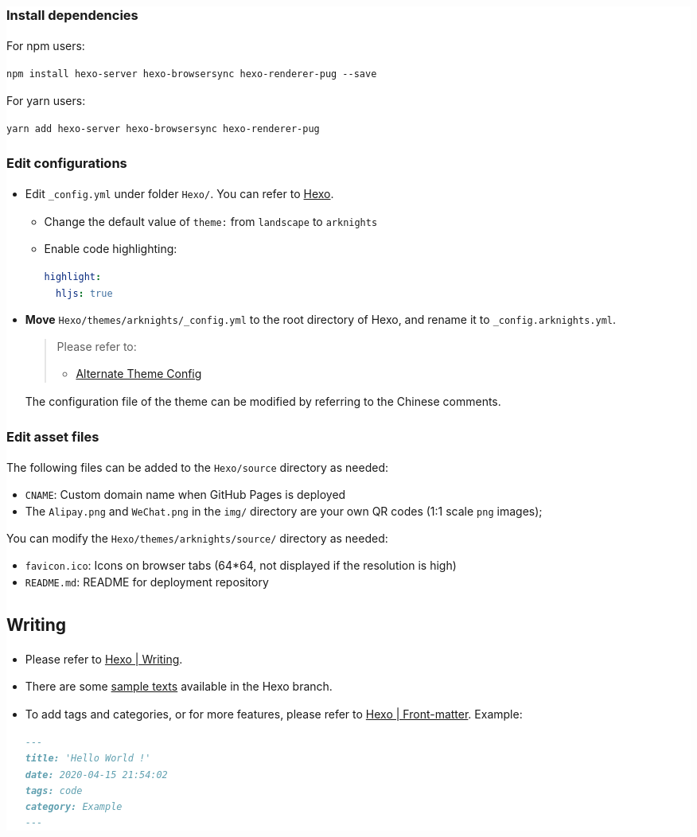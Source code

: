 ### Install dependencies

For npm users:

```shell
npm install hexo-server hexo-browsersync hexo-renderer-pug --save
```

For yarn users:

```shell
yarn add hexo-server hexo-browsersync hexo-renderer-pug
```

### Edit configurations

- Edit `_config.yml` under folder `Hexo/`. You can refer to [Hexo](https://hexo.io/docs/configuration).  
    - Change the default value of `theme:` from `landscape` to `arknights`
    - Enable code highlighting:

      ```yml
      highlight:
        hljs: true
      ```

- **Move** `Hexo/themes/arknights/_config.yml` to the root directory of Hexo, and rename it to `_config.arknights.yml`.
  > Please refer to:
  > - [Alternate Theme Config](https://hexo.io/docs/configuration#Alternate-Theme-Config)
  
  The configuration file of the theme can be modified by referring to the Chinese comments.  

### Edit asset files

The following files can be added to the `Hexo/source` directory as needed:

- `CNAME`: Custom domain name when GitHub Pages is deployed
- The `Alipay.png` and `WeChat.png` in the `img/` directory are your own QR codes (1:1 scale `png` images); 

You can modify the `Hexo/themes/arknights/source/` directory as needed:

- `favicon.ico`: Icons on browser tabs (64*64, not displayed if the resolution is high)
- `README.md`: README for deployment repository

## Writing

- Please refer to [Hexo | Writing](https://hexo.io/docs/writing).
- There are some [sample texts](https://github.com/Yue-plus/hexo-theme-arknights/tree/hexo/source/_posts) available in the Hexo branch.  
- To add tags and categories, or for more features, please refer to [Hexo | Front-matter](https://hexo.io/docs/front-matter). Example:

  ```markdown
  ---
  title: 'Hello World !'
  date: 2020-04-15 21:54:02
  tags: code
  category: Example
  ---
  ```
